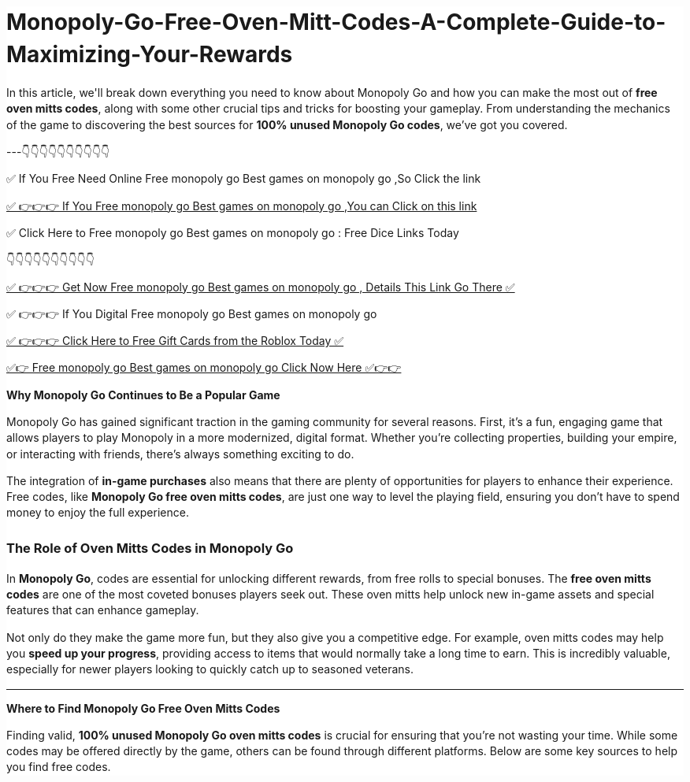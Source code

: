 # Monopoly-Go-Free-Oven-Mitt-Codes-A-Complete-Guide-to-Maximizing-Your-Rewards

In this article, we'll break down everything you need to know about Monopoly Go and how you can make the most out of **free oven mitts codes**, along with some other crucial tips and tricks for boosting your gameplay. From understanding the mechanics of the game to discovering the best sources for **100% unused Monopoly Go codes**, we’ve got you covered.

---👇👇👇👇👇👇👇👇👇👇

 ✅ If You Free Need Online Free monopoly go Best games on monopoly go ,So Click the link

 [✅ 👉👉👉 If You Free monopoly go Best games on monopoly go ,You can Click on this link](https://dmfarid.com/monopoly-go/)

 ✅ Click Here to Free monopoly go Best games on monopoly go : Free Dice Links  Today 

 👇👇👇👇👇👇👇👇👇👇

 [✅ 👉👉👉 Get Now Free monopoly go Best games on monopoly go , Details This Link Go There ✅](https://dmfarid.com/monopoly-go/)

 ✅ 👉👉👉 If You Digital Free monopoly go Best games on monopoly go

 [✅ 👉👉👉 Click Here to Free Gift Cards from the Roblox Today ✅](https://dmfarid.com/monopoly-go/)
 

[✅👉 Free monopoly go Best games on monopoly go Click Now Here ✅👉👉](https://dmfarid.com/monopoly-go/)

**Why Monopoly Go Continues to Be a Popular Game**

Monopoly Go has gained significant traction in the gaming community for several reasons. First, it’s a fun, engaging game that allows players to play Monopoly in a more modernized, digital format. Whether you’re collecting properties, building your empire, or interacting with friends, there’s always something exciting to do. 

The integration of **in-game purchases** also means that there are plenty of opportunities for players to enhance their experience. Free codes, like **Monopoly Go free oven mitts codes**, are just one way to level the playing field, ensuring you don’t have to spend money to enjoy the full experience.  

### The Role of Oven Mitts Codes in Monopoly Go

In **Monopoly Go**, codes are essential for unlocking different rewards, from free rolls to special bonuses. The **free oven mitts codes** are one of the most coveted bonuses players seek out. These oven mitts help unlock new in-game assets and special features that can enhance gameplay.

Not only do they make the game more fun, but they also give you a competitive edge. For example, oven mitts codes may help you **speed up your progress**, providing access to items that would normally take a long time to earn. This is incredibly valuable, especially for newer players looking to quickly catch up to seasoned veterans.

---

**Where to Find Monopoly Go Free Oven Mitts Codes**

Finding valid, **100% unused Monopoly Go oven mitts codes** is crucial for ensuring that you’re not wasting your time. While some codes may be offered directly by the game, others can be found through different platforms. Below are some key sources to help you find free codes.
